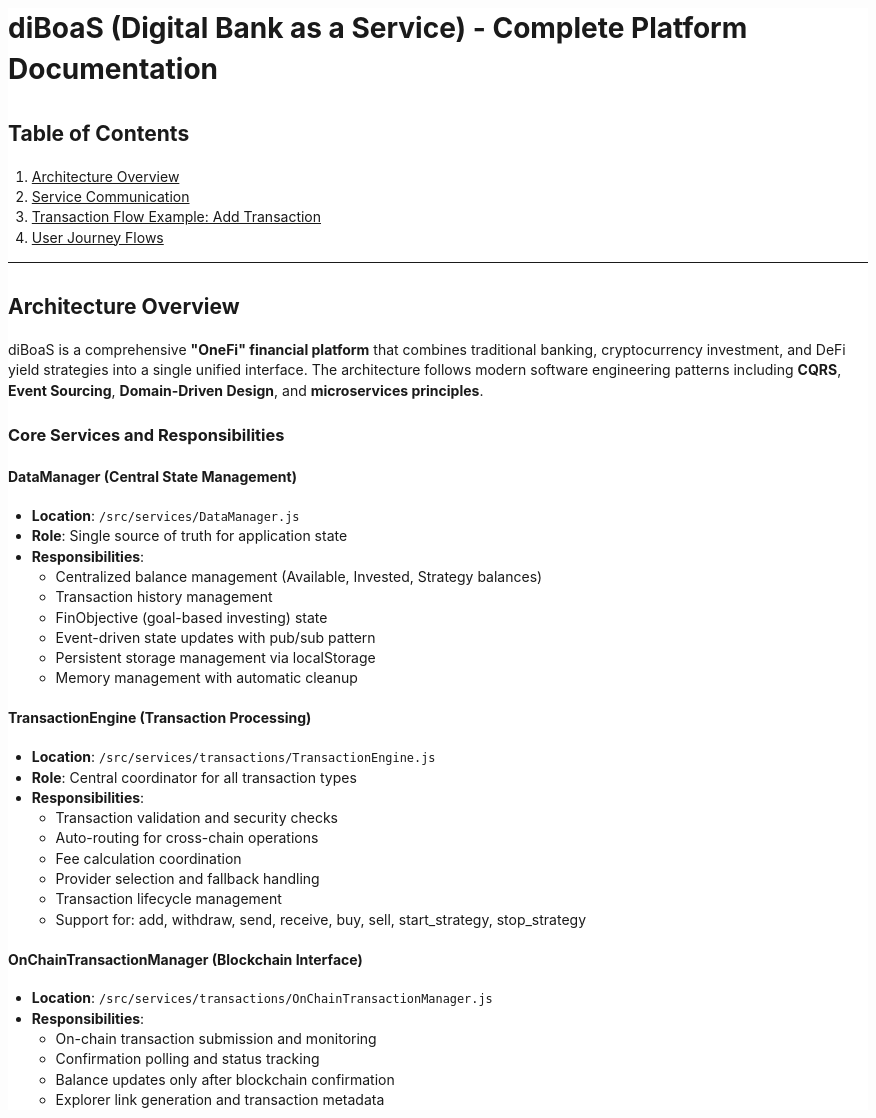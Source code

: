 # diBoaS (Digital Bank as a Service) - Complete Platform Documentation

## Table of Contents
1. [Architecture Overview](#architecture-overview)
2. [Service Communication](#service-communication)
3. [Transaction Flow Example: Add Transaction](#transaction-flow-example-add-transaction)
4. [User Journey Flows](#user-journey-flows)

---

## Architecture Overview

diBoaS is a comprehensive **"OneFi" financial platform** that combines traditional banking, cryptocurrency investment, and DeFi yield strategies into a single unified interface. The architecture follows modern software engineering patterns including **CQRS**, **Event Sourcing**, **Domain-Driven Design**, and **microservices principles**.

### Core Services and Responsibilities

#### **DataManager (Central State Management)**
- **Location**: `/src/services/DataManager.js`
- **Role**: Single source of truth for application state
- **Responsibilities**:
  - Centralized balance management (Available, Invested, Strategy balances)
  - Transaction history management
  - FinObjective (goal-based investing) state
  - Event-driven state updates with pub/sub pattern
  - Persistent storage management via localStorage
  - Memory management with automatic cleanup

#### **TransactionEngine (Transaction Processing)**
- **Location**: `/src/services/transactions/TransactionEngine.js`
- **Role**: Central coordinator for all transaction types
- **Responsibilities**:
  - Transaction validation and security checks
  - Auto-routing for cross-chain operations
  - Fee calculation coordination
  - Provider selection and fallback handling
  - Transaction lifecycle management
  - Support for: add, withdraw, send, receive, buy, sell, start_strategy, stop_strategy

#### **OnChainTransactionManager (Blockchain Interface)**
- **Location**: `/src/services/transactions/OnChainTransactionManager.js`
- **Responsibilities**:
  - On-chain transaction submission and monitoring
  - Confirmation polling and status tracking
  - Balance updates only after blockchain confirmation
  - Explorer link generation and transaction metadata
